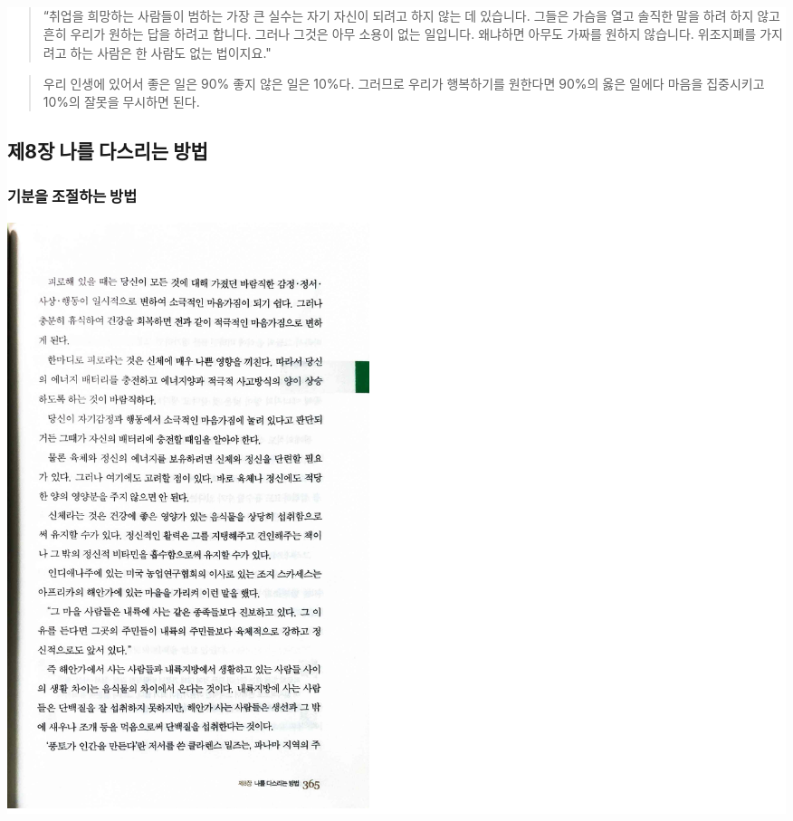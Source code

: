 > “취업을 희망하는 사람들이 범하는 가장 큰 실수는 자기 자신이 되려고 하지 않는 데 있습니다. 그들은 가슴을 열고 솔직한 말을 하려 하지 않고 흔히 우리가 원하는 답을 하려고 합니다. 그러나 그것은 아무 소용이 없는 일입니다. 왜냐하면 아무도 가짜를 원하지 않습니다. 위조지폐를 가지려고 하는 사람은 한 사람도 없는 법이지요."

> 우리 인생에 있어서 좋은 일은 90% 좋지 않은 일은 10%다. 그러므로 우리가 행복하기를 원한다면 90%의 옳은 일에다 마음을 집중시키고 10%의 잘못을 무시하면 된다.

## 제8장 나를 다스리는 방법

### 기분을 조절하는 방법
<img src="how_to_win_friends_and_influence_people/115.jpg" alt="" width="400"/>
